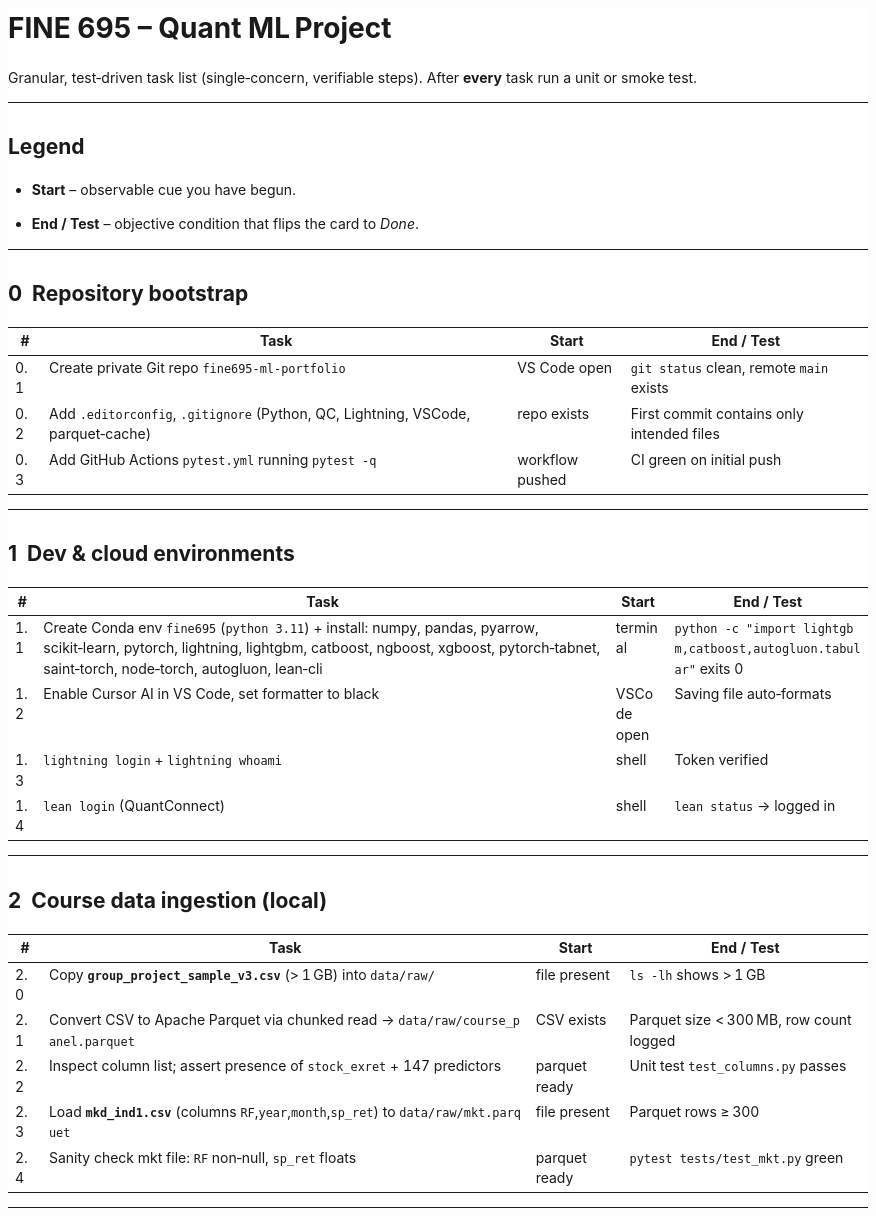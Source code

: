 
# FINE 695 – Quant ML Project

Granular, test‑driven task list (single‑concern, verifiable steps). After **every** task run a unit or smoke test.

---

## Legend

- **Start** – observable cue you have begun.
    
- **End / Test** – objective condition that flips the card to _Done_.
    

---

## 0  Repository bootstrap

|#|Task|Start|End / Test|
|---|---|---|---|
|0.1|Create private Git repo `fine695-ml-portfolio`|VS Code open|`git status` clean, remote `main` exists|
|0.2|Add `.editorconfig`, `.gitignore` (Python, QC, Lightning, VSCode, parquet‑cache)|repo exists|First commit contains only intended files|
|0.3|Add GitHub Actions `pytest.yml` running `pytest -q`|workflow pushed|CI green on initial push|

---

## 1  Dev & cloud environments

|#|Task|Start|End / Test|
|---|---|---|---|
|1.1|Create Conda env `fine695` (`python 3.11`) + install: numpy, pandas, pyarrow, scikit‑learn, pytorch, lightning, lightgbm, catboost, ngboost, xgboost, pytorch‑tabnet, saint‑torch, node‑torch, autogluon, lean‑cli|terminal|`python -c "import lightgbm,catboost,autogluon.tabular"` exits 0|
|1.2|Enable Cursor AI in VS Code, set formatter to black|VSCode open|Saving file auto‑formats|
|1.3|`lightning login` + `lightning whoami`|shell|Token verified|
|1.4|`lean login` (QuantConnect)|shell|`lean status` → logged in|

---

## 2  Course data ingestion (local)

|#|Task|Start|End / Test|
|---|---|---|---|
|2.0|Copy **`group_project_sample_v3.csv`** (> 1 GB) into `data/raw/`|file present|`ls -lh` shows > 1 GB|
|2.1|Convert CSV to Apache Parquet via chunked read → `data/raw/course_panel.parquet`|CSV exists|Parquet size < 300 MB, row count logged|
|2.2|Inspect column list; assert presence of `stock_exret` + 147 predictors|parquet ready|Unit test `test_columns.py` passes|
|2.3|Load **`mkd_ind1.csv`** (columns `RF`,`year`,`month`,`sp_ret`) to `data/raw/mkt.parquet`|file present|Parquet rows ≥ 300|
|2.4|Sanity check mkt file: `RF` non‑null, `sp_ret` floats|parquet ready|`pytest tests/test_mkt.py` green|

---